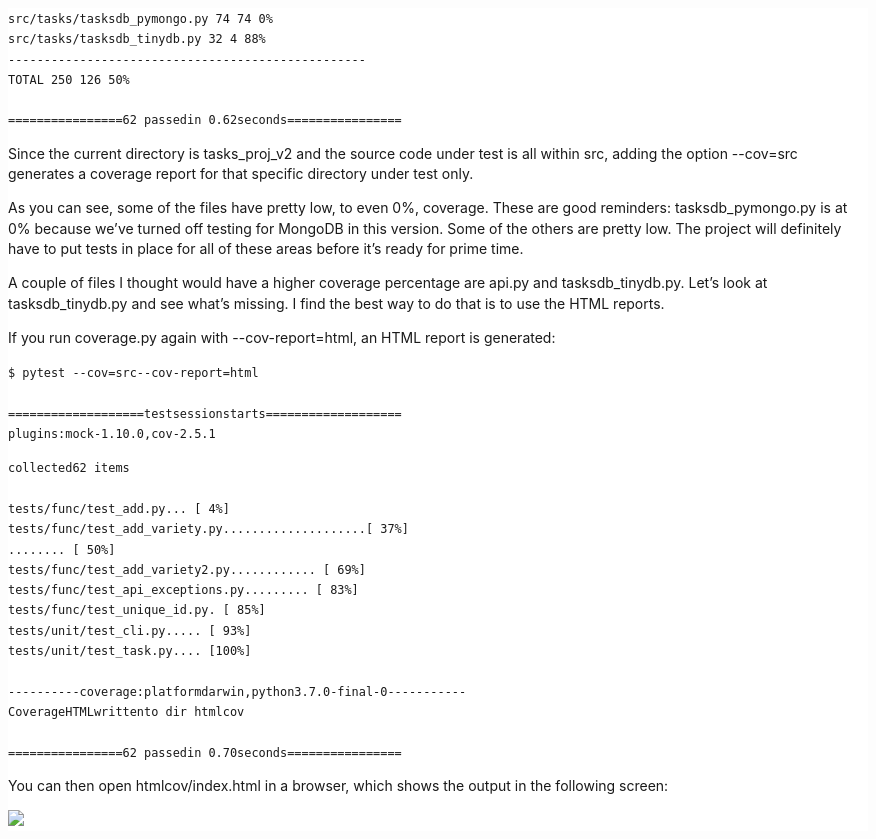 ```
src/tasks/tasksdb_pymongo.py 74 74 0%
src/tasks/tasksdb_tinydb.py 32 4 88%
--------------------------------------------------
TOTAL 250 126 50%

================62 passedin 0.62seconds================
```

Since the current directory is tasks_proj_v2 and the source code under test is
all within src, adding the option --cov=src generates a coverage report for that
specific directory under test only.

As you can see, some of the files have pretty low, to even 0%, coverage. These
are good reminders: tasksdb_pymongo.py is at 0% because we’ve turned off testing
for MongoDB in this version. Some of the others are pretty low. The project
will definitely have to put tests in place for all of these areas before it’s ready
for prime time.

A couple of files I thought would have a higher coverage percentage are api.py
and tasksdb_tinydb.py. Let’s look at tasksdb_tinydb.py and see what’s missing. I find
the best way to do that is to use the HTML reports.

If you run coverage.py again with --cov-report=html, an HTML report is generated:


```
$ pytest --cov=src--cov-report=html

===================testsessionstarts===================
plugins:mock-1.10.0,cov-2.5.1
```


```
collected62 items

tests/func/test_add.py... [ 4%]
tests/func/test_add_variety.py....................[ 37%]
........ [ 50%]
tests/func/test_add_variety2.py............ [ 69%]
tests/func/test_api_exceptions.py......... [ 83%]
tests/func/test_unique_id.py. [ 85%]
tests/unit/test_cli.py..... [ 93%]
tests/unit/test_task.py.... [100%]

----------coverage:platformdarwin,python3.7.0-final-0-----------
CoverageHTMLwrittento dir htmlcov

================62 passedin 0.70seconds================
```

You can then open htmlcov/index.html in a browser, which shows the output in
the following screen:

![](./images/133/33.png)
